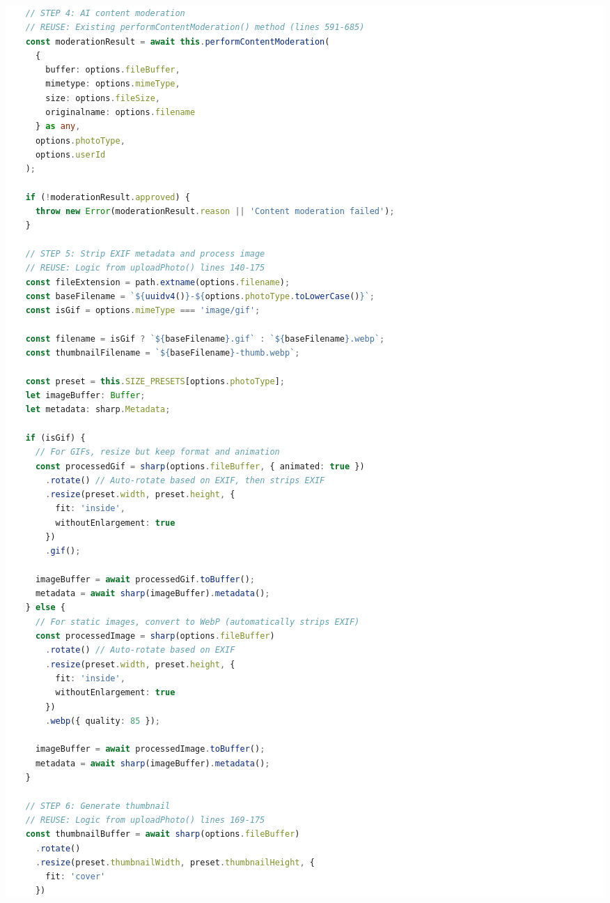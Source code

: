 ```typescript
    // STEP 4: AI content moderation
    // REUSE: Existing performContentModeration() method (lines 591-685)
    const moderationResult = await this.performContentModeration(
      {
        buffer: options.fileBuffer,
        mimetype: options.mimeType,
        size: options.fileSize,
        originalname: options.filename
      } as any,
      options.photoType,
      options.userId
    );

    if (!moderationResult.approved) {
      throw new Error(moderationResult.reason || 'Content moderation failed');
    }

    // STEP 5: Strip EXIF metadata and process image
    // REUSE: Logic from uploadPhoto() lines 140-175
    const fileExtension = path.extname(options.filename);
    const baseFilename = `${uuidv4()}-${options.photoType.toLowerCase()}`;
    const isGif = options.mimeType === 'image/gif';

    const filename = isGif ? `${baseFilename}.gif` : `${baseFilename}.webp`;
    const thumbnailFilename = `${baseFilename}-thumb.webp`;

    const preset = this.SIZE_PRESETS[options.photoType];
    let imageBuffer: Buffer;
    let metadata: sharp.Metadata;

    if (isGif) {
      // For GIFs, resize but keep format and animation
      const processedGif = sharp(options.fileBuffer, { animated: true })
        .rotate() // Auto-rotate based on EXIF, then strips EXIF
        .resize(preset.width, preset.height, {
          fit: 'inside',
          withoutEnlargement: true
        })
        .gif();

      imageBuffer = await processedGif.toBuffer();
      metadata = await sharp(imageBuffer).metadata();
    } else {
      // For static images, convert to WebP (automatically strips EXIF)
      const processedImage = sharp(options.fileBuffer)
        .rotate() // Auto-rotate based on EXIF
        .resize(preset.width, preset.height, {
          fit: 'inside',
          withoutEnlargement: true
        })
        .webp({ quality: 85 });

      imageBuffer = await processedImage.toBuffer();
      metadata = await sharp(imageBuffer).metadata();
    }

    // STEP 6: Generate thumbnail
    // REUSE: Logic from uploadPhoto() lines 169-175
    const thumbnailBuffer = await sharp(options.fileBuffer)
      .rotate()
      .resize(preset.thumbnailWidth, preset.thumbnailHeight, {
        fit: 'cover'
      })
```